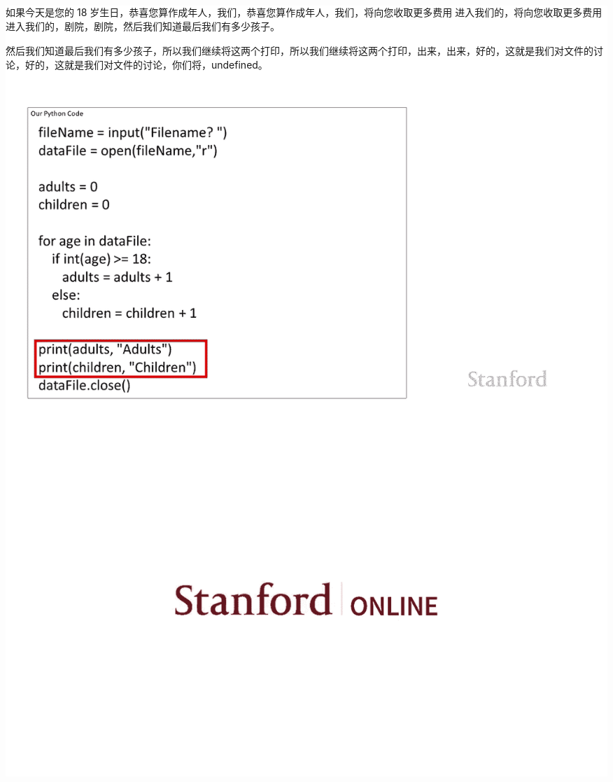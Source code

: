 如果今天是您的 18 岁生日，恭喜您算作成年人，我们，恭喜您算作成年人，我们，将向您收取更多费用 进入我们的，将向您收取更多费用 进入我们的，剧院，剧院，然后我们知道最后我们有多少孩子。

然后我们知道最后我们有多少孩子，所以我们继续将这两个打印，所以我们继续将这两个打印，出来，出来，好的，这就是我们对文件的讨论，好的，这就是我们对文件的讨论，你们将，undefined。



![](img/cade2a8903ac1e0c5226c7608f03a281_24.png)

![](img/cade2a8903ac1e0c5226c7608f03a281_25.png)